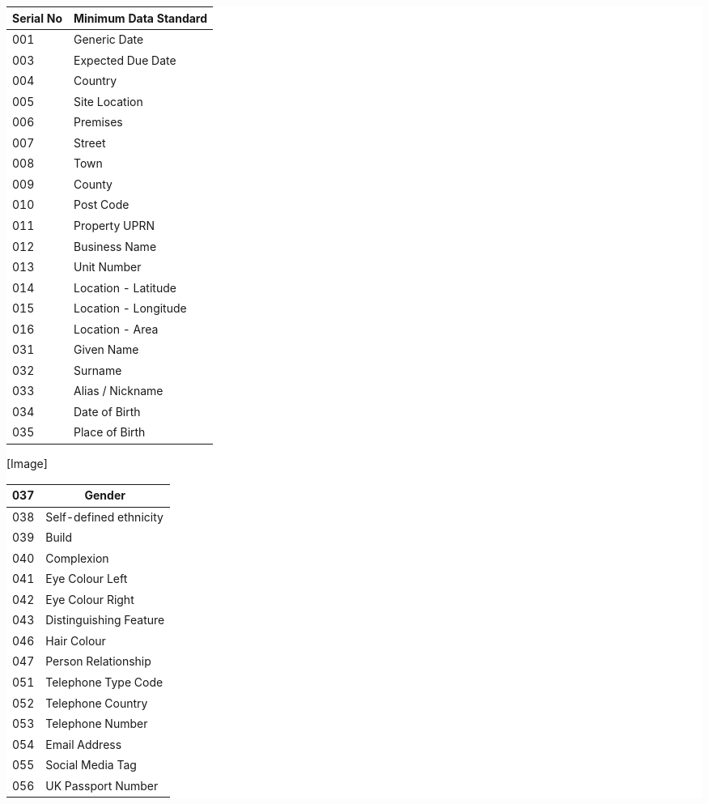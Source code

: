 |   Serial No | Minimum Data Standard   |
|-------------|-------------------------|
|         001 | Generic Date            |
|         003 | Expected Due Date       |
|         004 | Country                 |
|         005 | Site Location           |
|         006 | Premises                |
|         007 | Street                  |
|         008 | Town                    |
|         009 | County                  |
|         010 | Post Code               |
|         011 | Property UPRN           |
|         012 | Business Name           |
|         013 | Unit Number             |
|         014 | Location - Latitude     |
|         015 | Location - Longitude    |
|         016 | Location - Area         |
|         031 | Given Name              |
|         032 | Surname                 |
|         033 | Alias / Nickname        |
|         034 | Date of Birth           |
|         035 | Place of Birth          |

[Image]

|   037 | Gender                         |
|-------|--------------------------------|
|   038 | Self-defined ethnicity         |
|   039 | Build                          |
|   040 | Complexion                     |
|   041 | Eye Colour Left                |
|   042 | Eye Colour Right               |
|   043 | Distinguishing Feature         |
|   046 | Hair Colour                    |
|   047 | Person Relationship            |
|   051 | Telephone Type Code            |
|   052 | Telephone Country              |
|   053 | Telephone Number               |
|   054 | Email Address                  |
|   055 | Social Media Tag               |
|   056 | UK Passport Number             |